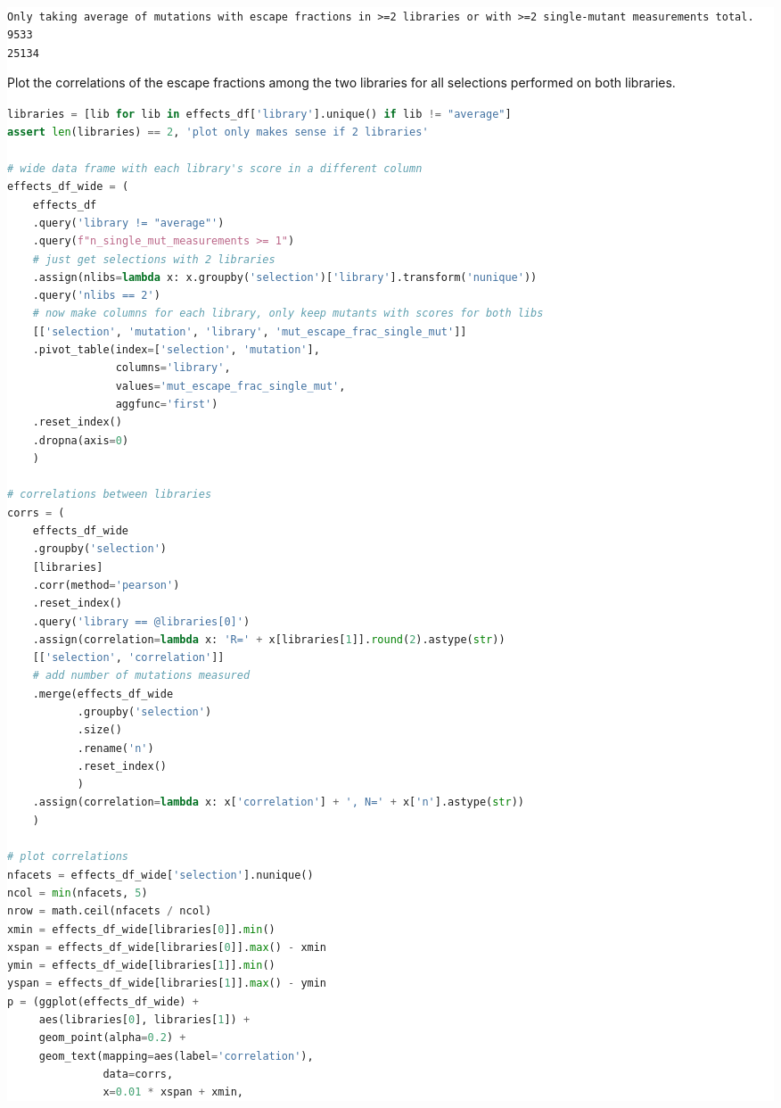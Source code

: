     Only taking average of mutations with escape fractions in >=2 libraries or with >=2 single-mutant measurements total.
    9533
    25134


Plot the correlations of the escape fractions among the two libraries for all selections performed on both libraries. 


```python
libraries = [lib for lib in effects_df['library'].unique() if lib != "average"]
assert len(libraries) == 2, 'plot only makes sense if 2 libraries'

# wide data frame with each library's score in a different column
effects_df_wide = (
    effects_df
    .query('library != "average"')
    .query(f"n_single_mut_measurements >= 1")
    # just get selections with 2 libraries
    .assign(nlibs=lambda x: x.groupby('selection')['library'].transform('nunique'))
    .query('nlibs == 2')
    # now make columns for each library, only keep mutants with scores for both libs
    [['selection', 'mutation', 'library', 'mut_escape_frac_single_mut']]
    .pivot_table(index=['selection', 'mutation'],
                 columns='library',
                 values='mut_escape_frac_single_mut',
                 aggfunc='first')
    .reset_index()
    .dropna(axis=0)
    )

# correlations between libraries
corrs = (
    effects_df_wide
    .groupby('selection')
    [libraries]
    .corr(method='pearson')
    .reset_index()
    .query('library == @libraries[0]')
    .assign(correlation=lambda x: 'R=' + x[libraries[1]].round(2).astype(str))
    [['selection', 'correlation']]
    # add number of mutations measured
    .merge(effects_df_wide
           .groupby('selection')
           .size()
           .rename('n')
           .reset_index()
           )
    .assign(correlation=lambda x: x['correlation'] + ', N=' + x['n'].astype(str))
    )

# plot correlations
nfacets = effects_df_wide['selection'].nunique()
ncol = min(nfacets, 5)
nrow = math.ceil(nfacets / ncol)
xmin = effects_df_wide[libraries[0]].min()
xspan = effects_df_wide[libraries[0]].max() - xmin
ymin = effects_df_wide[libraries[1]].min()
yspan = effects_df_wide[libraries[1]].max() - ymin
p = (ggplot(effects_df_wide) +
     aes(libraries[0], libraries[1]) +
     geom_point(alpha=0.2) +
     geom_text(mapping=aes(label='correlation'),
               data=corrs,
               x=0.01 * xspan + xmin,
```
